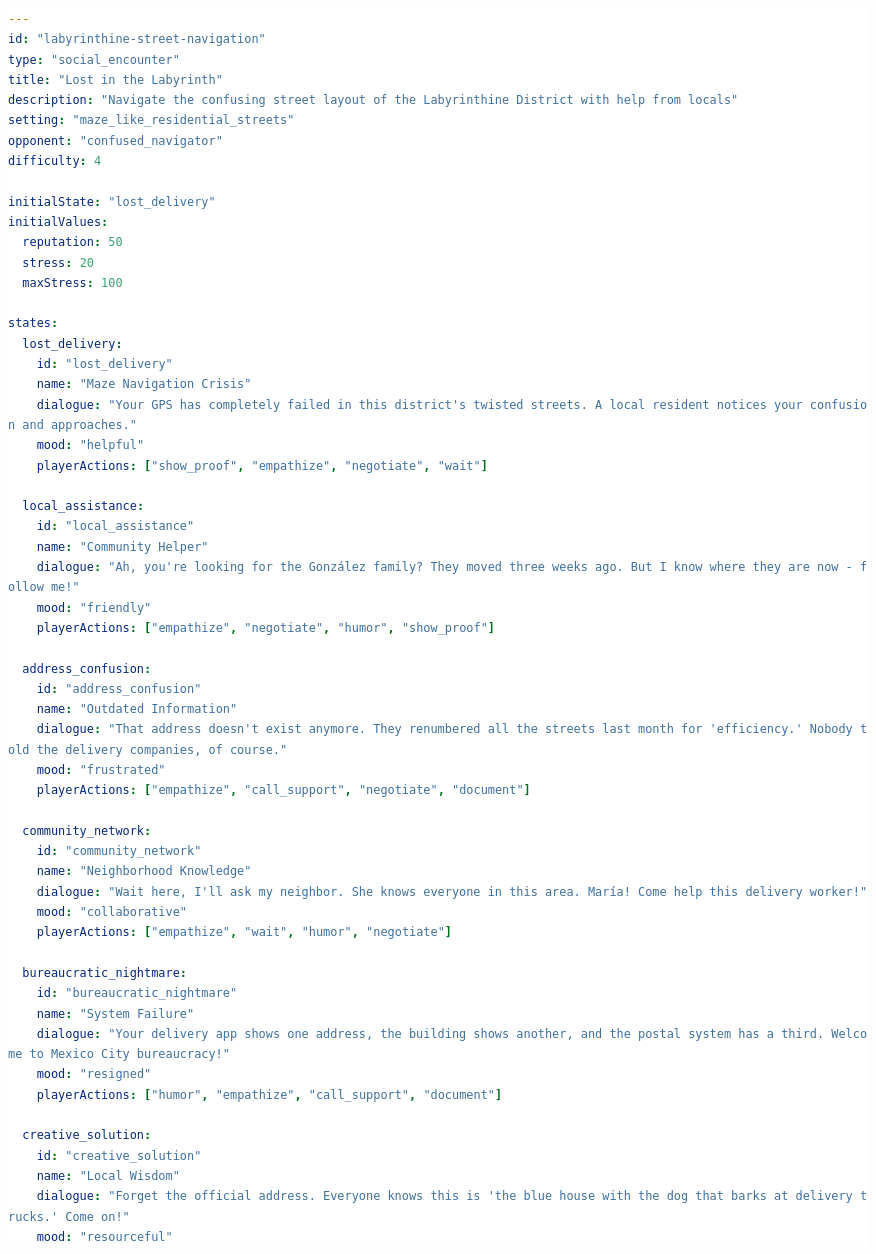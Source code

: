 ```yaml
---
id: "labyrinthine-street-navigation"
type: "social_encounter"
title: "Lost in the Labyrinth"
description: "Navigate the confusing street layout of the Labyrinthine District with help from locals"
setting: "maze_like_residential_streets"
opponent: "confused_navigator"
difficulty: 4

initialState: "lost_delivery"
initialValues:
  reputation: 50
  stress: 20
  maxStress: 100

states:
  lost_delivery:
    id: "lost_delivery"
    name: "Maze Navigation Crisis"
    dialogue: "Your GPS has completely failed in this district's twisted streets. A local resident notices your confusion and approaches."
    mood: "helpful"
    playerActions: ["show_proof", "empathize", "negotiate", "wait"]
    
  local_assistance:
    id: "local_assistance"
    name: "Community Helper"
    dialogue: "Ah, you're looking for the González family? They moved three weeks ago. But I know where they are now - follow me!"
    mood: "friendly"
    playerActions: ["empathize", "negotiate", "humor", "show_proof"]
    
  address_confusion:
    id: "address_confusion"
    name: "Outdated Information"
    dialogue: "That address doesn't exist anymore. They renumbered all the streets last month for 'efficiency.' Nobody told the delivery companies, of course."
    mood: "frustrated"
    playerActions: ["empathize", "call_support", "negotiate", "document"]
    
  community_network:
    id: "community_network"
    name: "Neighborhood Knowledge"
    dialogue: "Wait here, I'll ask my neighbor. She knows everyone in this area. María! Come help this delivery worker!"
    mood: "collaborative"
    playerActions: ["empathize", "wait", "humor", "negotiate"]
    
  bureaucratic_nightmare:
    id: "bureaucratic_nightmare"
    name: "System Failure"
    dialogue: "Your delivery app shows one address, the building shows another, and the postal system has a third. Welcome to Mexico City bureaucracy!"
    mood: "resigned"
    playerActions: ["humor", "empathize", "call_support", "document"]
    
  creative_solution:
    id: "creative_solution"
    name: "Local Wisdom"
    dialogue: "Forget the official address. Everyone knows this is 'the blue house with the dog that barks at delivery trucks.' Come on!"
    mood: "resourceful"
```